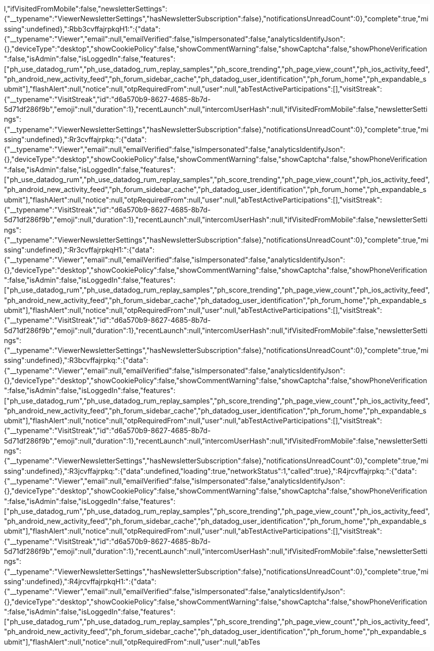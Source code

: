 l,"ifVisitedFromMobile":false,"newsletterSettings":{"__typename":"ViewerNewsletterSettings","hasNewsletterSubscription":false},"notificationsUnreadCount":0},"complete":true,"missing":undefined},":Rbb3cvffajrpkqH1:":{"data":{"__typename":"Viewer","email":null,"emailVerified":false,"isImpersonated":false,"analyticsIdentifyJson":{},"deviceType":"desktop","showCookiePolicy":false,"showCommentWarning":false,"showCaptcha":false,"showPhoneVerification":false,"isAdmin":false,"isLoggedIn":false,"features":["ph_use_datadog_rum","ph_use_datadog_rum_replay_samples","ph_score_trending","ph_page_view_count","ph_ios_activity_feed","ph_android_new_activity_feed","ph_forum_sidebar_cache","ph_datadog_user_identification","ph_forum_home","ph_expandable_submit"],"flashAlert":null,"notice":null,"otpRequiredFrom":null,"user":null,"abTestActiveParticipations":[],"visitStreak":{"__typename":"VisitStreak","id":"d6a570b9-8627-4685-8b7d-5d71df286f9b","emoji":null,"duration":1},"recentLaunch":null,"intercomUserHash":null,"ifVisitedFromMobile":false,"newsletterSettings":{"__typename":"ViewerNewsletterSettings","hasNewsletterSubscription":false},"notificationsUnreadCount":0},"complete":true,"missing":undefined},":Rr3cvffajrpkq:":{"data":{"__typename":"Viewer","email":null,"emailVerified":false,"isImpersonated":false,"analyticsIdentifyJson":{},"deviceType":"desktop","showCookiePolicy":false,"showCommentWarning":false,"showCaptcha":false,"showPhoneVerification":false,"isAdmin":false,"isLoggedIn":false,"features":["ph_use_datadog_rum","ph_use_datadog_rum_replay_samples","ph_score_trending","ph_page_view_count","ph_ios_activity_feed","ph_android_new_activity_feed","ph_forum_sidebar_cache","ph_datadog_user_identification","ph_forum_home","ph_expandable_submit"],"flashAlert":null,"notice":null,"otpRequiredFrom":null,"user":null,"abTestActiveParticipations":[],"visitStreak":{"__typename":"VisitStreak","id":"d6a570b9-8627-4685-8b7d-5d71df286f9b","emoji":null,"duration":1},"recentLaunch":null,"intercomUserHash":null,"ifVisitedFromMobile":false,"newsletterSettings":{"__typename":"ViewerNewsletterSettings","hasNewsletterSubscription":false},"notificationsUnreadCount":0},"complete":true,"missing":undefined},":Rr3cvffajrpkqH1:":{"data":{"__typename":"Viewer","email":null,"emailVerified":false,"isImpersonated":false,"analyticsIdentifyJson":{},"deviceType":"desktop","showCookiePolicy":false,"showCommentWarning":false,"showCaptcha":false,"showPhoneVerification":false,"isAdmin":false,"isLoggedIn":false,"features":["ph_use_datadog_rum","ph_use_datadog_rum_replay_samples","ph_score_trending","ph_page_view_count","ph_ios_activity_feed","ph_android_new_activity_feed","ph_forum_sidebar_cache","ph_datadog_user_identification","ph_forum_home","ph_expandable_submit"],"flashAlert":null,"notice":null,"otpRequiredFrom":null,"user":null,"abTestActiveParticipations":[],"visitStreak":{"__typename":"VisitStreak","id":"d6a570b9-8627-4685-8b7d-5d71df286f9b","emoji":null,"duration":1},"recentLaunch":null,"intercomUserHash":null,"ifVisitedFromMobile":false,"newsletterSettings":{"__typename":"ViewerNewsletterSettings","hasNewsletterSubscription":false},"notificationsUnreadCount":0},"complete":true,"missing":undefined},":R3bcvffajrpkq:":{"data":{"__typename":"Viewer","email":null,"emailVerified":false,"isImpersonated":false,"analyticsIdentifyJson":{},"deviceType":"desktop","showCookiePolicy":false,"showCommentWarning":false,"showCaptcha":false,"showPhoneVerification":false,"isAdmin":false,"isLoggedIn":false,"features":["ph_use_datadog_rum","ph_use_datadog_rum_replay_samples","ph_score_trending","ph_page_view_count","ph_ios_activity_feed","ph_android_new_activity_feed","ph_forum_sidebar_cache","ph_datadog_user_identification","ph_forum_home","ph_expandable_submit"],"flashAlert":null,"notice":null,"otpRequiredFrom":null,"user":null,"abTestActiveParticipations":[],"visitStreak":{"__typename":"VisitStreak","id":"d6a570b9-8627-4685-8b7d-5d71df286f9b","emoji":null,"duration":1},"recentLaunch":null,"intercomUserHash":null,"ifVisitedFromMobile":false,"newsletterSettings":{"__typename":"ViewerNewsletterSettings","hasNewsletterSubscription":false},"notificationsUnreadCount":0},"complete":true,"missing":undefined},":R3jcvffajrpkq:":{"data":undefined,"loading":true,"networkStatus":1,"called":true},":R4jrcvffajrpkq:":{"data":{"__typename":"Viewer","email":null,"emailVerified":false,"isImpersonated":false,"analyticsIdentifyJson":{},"deviceType":"desktop","showCookiePolicy":false,"showCommentWarning":false,"showCaptcha":false,"showPhoneVerification":false,"isAdmin":false,"isLoggedIn":false,"features":["ph_use_datadog_rum","ph_use_datadog_rum_replay_samples","ph_score_trending","ph_page_view_count","ph_ios_activity_feed","ph_android_new_activity_feed","ph_forum_sidebar_cache","ph_datadog_user_identification","ph_forum_home","ph_expandable_submit"],"flashAlert":null,"notice":null,"otpRequiredFrom":null,"user":null,"abTestActiveParticipations":[],"visitStreak":{"__typename":"VisitStreak","id":"d6a570b9-8627-4685-8b7d-5d71df286f9b","emoji":null,"duration":1},"recentLaunch":null,"intercomUserHash":null,"ifVisitedFromMobile":false,"newsletterSettings":{"__typename":"ViewerNewsletterSettings","hasNewsletterSubscription":false},"notificationsUnreadCount":0},"complete":true,"missing":undefined},":R4jrcvffajrpkqH1:":{"data":{"__typename":"Viewer","email":null,"emailVerified":false,"isImpersonated":false,"analyticsIdentifyJson":{},"deviceType":"desktop","showCookiePolicy":false,"showCommentWarning":false,"showCaptcha":false,"showPhoneVerification":false,"isAdmin":false,"isLoggedIn":false,"features":["ph_use_datadog_rum","ph_use_datadog_rum_replay_samples","ph_score_trending","ph_page_view_count","ph_ios_activity_feed","ph_android_new_activity_feed","ph_forum_sidebar_cache","ph_datadog_user_identification","ph_forum_home","ph_expandable_submit"],"flashAlert":null,"notice":null,"otpRequiredFrom":null,"user":null,"abTes